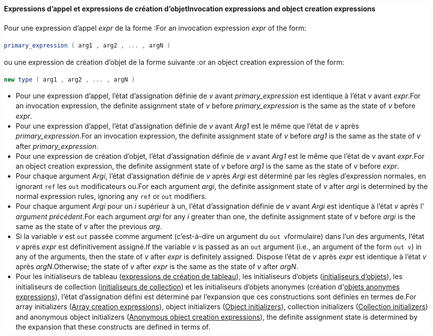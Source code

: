 #### <a name="invocation-expressions-and-object-creation-expressions"></a><span data-ttu-id="0c7fc-357">Expressions d’appel et expressions de création d’objet</span><span class="sxs-lookup"><span data-stu-id="0c7fc-357">Invocation expressions and object creation expressions</span></span>

<span data-ttu-id="0c7fc-358">Pour une expression d’appel *expr* de la forme :</span><span class="sxs-lookup"><span data-stu-id="0c7fc-358">For an invocation expression *expr* of the form:</span></span>
```csharp
primary_expression ( arg1 , arg2 , ... , argN )
```
<span data-ttu-id="0c7fc-359">ou une expression de création d’objet de la forme suivante :</span><span class="sxs-lookup"><span data-stu-id="0c7fc-359">or an object creation expression of the form:</span></span>
```csharp
new type ( arg1 , arg2 , ... , argN )
```

*  <span data-ttu-id="0c7fc-360">Pour une expression d’appel, l’état d’assignation définie de *v* avant *primary_expression* est identique à l’état *v* avant *expr*.</span><span class="sxs-lookup"><span data-stu-id="0c7fc-360">For an invocation expression, the definite assignment state of *v* before *primary_expression* is the same as the state of *v* before *expr*.</span></span>
*  <span data-ttu-id="0c7fc-361">Pour une expression d’appel, l’état d’assignation définie de *v* avant *Arg1* est le même que l’état de *v* après *primary_expression*.</span><span class="sxs-lookup"><span data-stu-id="0c7fc-361">For an invocation expression, the definite assignment state of *v* before *arg1* is the same as the state of *v* after *primary_expression*.</span></span>
*  <span data-ttu-id="0c7fc-362">Pour une expression de création d’objet, l’état d’assignation définie de *v* avant *Arg1* est le même que l’état de *v* avant *expr*.</span><span class="sxs-lookup"><span data-stu-id="0c7fc-362">For an object creation expression, the definite assignment state of *v* before *arg1* is the same as the state of *v* before *expr*.</span></span>
*  <span data-ttu-id="0c7fc-363">Pour chaque argument *Argi*, l’état d’assignation définie de *v* après *Argi* est déterminé par les règles d’expression normales, en ignorant `ref` les `out` modificateurs ou.</span><span class="sxs-lookup"><span data-stu-id="0c7fc-363">For each argument *argi*, the definite assignment state of *v* after *argi* is determined by the normal expression rules, ignoring any `ref` or `out` modifiers.</span></span>
*  <span data-ttu-id="0c7fc-364">Pour chaque argument *Argi* pour un *i* supérieur à un, l’état d’assignation définie de *v* avant *Argi* est identique à l’état *v* après l' *argument précédent.*</span><span class="sxs-lookup"><span data-stu-id="0c7fc-364">For each argument *argi* for any *i* greater than one, the definite assignment state of *v* before *argi* is the same as the state of *v* after the previous *arg*.</span></span>
*  <span data-ttu-id="0c7fc-365">Si la variable *v* est `out` passée comme argument (c’est-à-dire un argument du `out v`formulaire) dans l’un des arguments, l’état *v* après *expr* est définitivement assigné.</span><span class="sxs-lookup"><span data-stu-id="0c7fc-365">If the variable *v* is passed as an `out` argument (i.e., an argument of the form `out v`) in any of the arguments, then the state of *v* after *expr* is definitely assigned.</span></span> <span data-ttu-id="0c7fc-366">Dispose l’état de *v* après *expr* est identique à l’état *v* après *argN*.</span><span class="sxs-lookup"><span data-stu-id="0c7fc-366">Otherwise; the state of *v* after *expr* is the same as the state of *v* after *argN*.</span></span>
*  <span data-ttu-id="0c7fc-367">Pour les initialiseurs de tableau ([expressions de création de tableau](expressions.md#array-creation-expressions)), les initialiseurs d’objets ([initialiseurs d’objets](expressions.md#object-initializers)), les initialiseurs de collection ([initialiseurs de collection](expressions.md#collection-initializers)) et les initialiseurs d’objets anonymes (création d'[objets anonymes expressions](expressions.md#anonymous-object-creation-expressions)), l’état d’assignation défini est déterminé par l’expansion que ces constructions sont définies en termes de.</span><span class="sxs-lookup"><span data-stu-id="0c7fc-367">For array initializers ([Array creation expressions](expressions.md#array-creation-expressions)), object initializers ([Object initializers](expressions.md#object-initializers)), collection initializers ([Collection initializers](expressions.md#collection-initializers)) and anonymous object initializers ([Anonymous object creation expressions](expressions.md#anonymous-object-creation-expressions)), the definite assignment state is determined by the expansion that these constructs are defined in terms of.</span></span>
